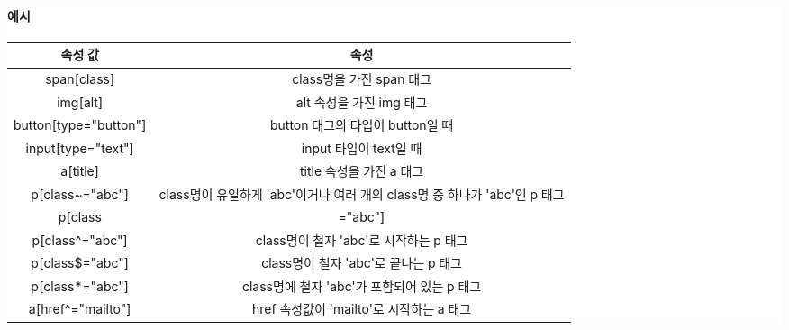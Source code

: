 #### 예시


|           속성 값          	    | 속성                    
|:-----------------------------:|:---------------------------:|
|span[class]                    |class명을 가진 span 태그        |
|img[alt]            			|alt 속성을 가진 img 태그         |
|button[type="button"]			|button 태그의 타입이 button일 때 |
|input[type="text"]				|input 타입이 text일 때          |
|a[title]						|title 속성을 가진 a 태그 |
|p[class~="abc"]				|class명이 유일하게 'abc'이거나 여러 개의 class명 중 하나가 'abc'인 p 태그|
|p[class|="abc"]				|class명이 'abc' 이거나 'abc-' 로 시작하는 p 태그|
|p[class^="abc"]				|class명이 철자 'abc'로 시작하는 p 태그|
|p[class$="abc"]				|class명이 철자 'abc'로 끝나는 p 태그|
|p[class*="abc"]				|class명에 철자 'abc'가 포함되어 있는 p 태그|
|a[href^="mailto"]				|href 속성값이 'mailto'로 시작하는 a 태그|
